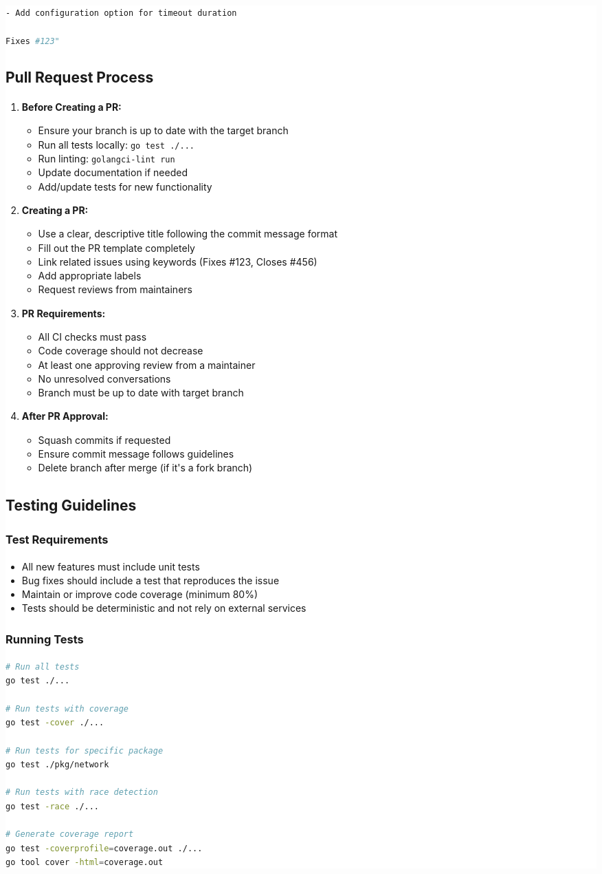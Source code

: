 ```bash
- Add configuration option for timeout duration

Fixes #123"
```

## Pull Request Process

1. **Before Creating a PR:**
   - Ensure your branch is up to date with the target branch
   - Run all tests locally: `go test ./...`
   - Run linting: `golangci-lint run`
   - Update documentation if needed
   - Add/update tests for new functionality

2. **Creating a PR:**
   - Use a clear, descriptive title following the commit message format
   - Fill out the PR template completely
   - Link related issues using keywords (Fixes #123, Closes #456)
   - Add appropriate labels
   - Request reviews from maintainers

3. **PR Requirements:**
   - All CI checks must pass
   - Code coverage should not decrease
   - At least one approving review from a maintainer
   - No unresolved conversations
   - Branch must be up to date with target branch

4. **After PR Approval:**
   - Squash commits if requested
   - Ensure commit message follows guidelines
   - Delete branch after merge (if it's a fork branch)

## Testing Guidelines

### Test Requirements

- All new features must include unit tests
- Bug fixes should include a test that reproduces the issue
- Maintain or improve code coverage (minimum 80%)
- Tests should be deterministic and not rely on external services

### Running Tests

```bash
# Run all tests
go test ./...

# Run tests with coverage
go test -cover ./...

# Run tests for specific package
go test ./pkg/network

# Run tests with race detection
go test -race ./...

# Generate coverage report
go test -coverprofile=coverage.out ./...
go tool cover -html=coverage.out
```
